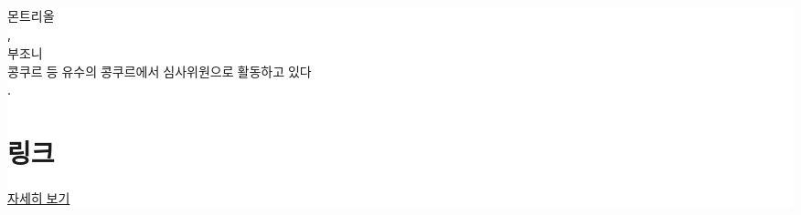 몬트리올  
,  
부조니  
콩쿠르 등 유수의 콩쿠르에서 심사위원으로 활동하고 있다  
.

# 링크
[자세히 보기](https://www.sac.or.kr/site/main/show/show_view?SN=62308, "https://www.sac.or.kr/site/main/show/show_view?SN=62308")
